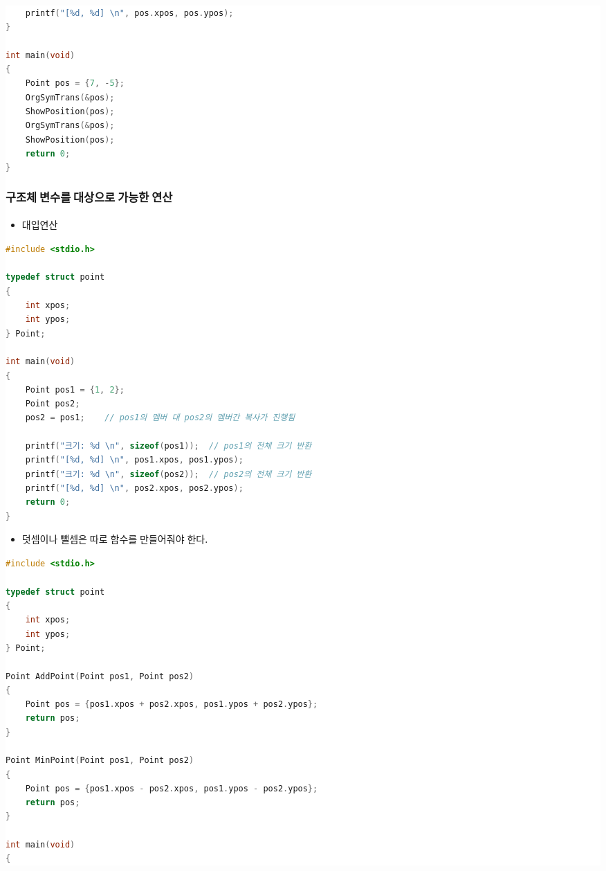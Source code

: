 ```c
    printf("[%d, %d] \n", pos.xpos, pos.ypos);
}

int main(void)
{
    Point pos = {7, -5};
    OrgSymTrans(&pos);
    ShowPosition(pos);
    OrgSymTrans(&pos);
    ShowPosition(pos);
    return 0;
}
```

### 구조체 변수를 대상으로 가능한 연산  

- 대입연산  
```c
#include <stdio.h>

typedef struct point
{
    int xpos;
    int ypos;
} Point;

int main(void)
{
    Point pos1 = {1, 2};
    Point pos2;
    pos2 = pos1;    // pos1의 멤버 대 pos2의 멤버간 복사가 진행됨

    printf("크기: %d \n", sizeof(pos1));  // pos1의 전체 크기 반환
    printf("[%d, %d] \n", pos1.xpos, pos1.ypos);
    printf("크기: %d \n", sizeof(pos2));  // pos2의 전체 크기 반환
    printf("[%d, %d] \n", pos2.xpos, pos2.ypos);
    return 0;
}
```

- 덧셈이나 뺄셈은 따로 함수를 만들어줘야 한다.  
```c
#include <stdio.h>

typedef struct point
{
    int xpos;
    int ypos;
} Point;

Point AddPoint(Point pos1, Point pos2)
{
    Point pos = {pos1.xpos + pos2.xpos, pos1.ypos + pos2.ypos};
    return pos;
}

Point MinPoint(Point pos1, Point pos2)
{
    Point pos = {pos1.xpos - pos2.xpos, pos1.ypos - pos2.ypos};
    return pos;
}

int main(void)
{
```